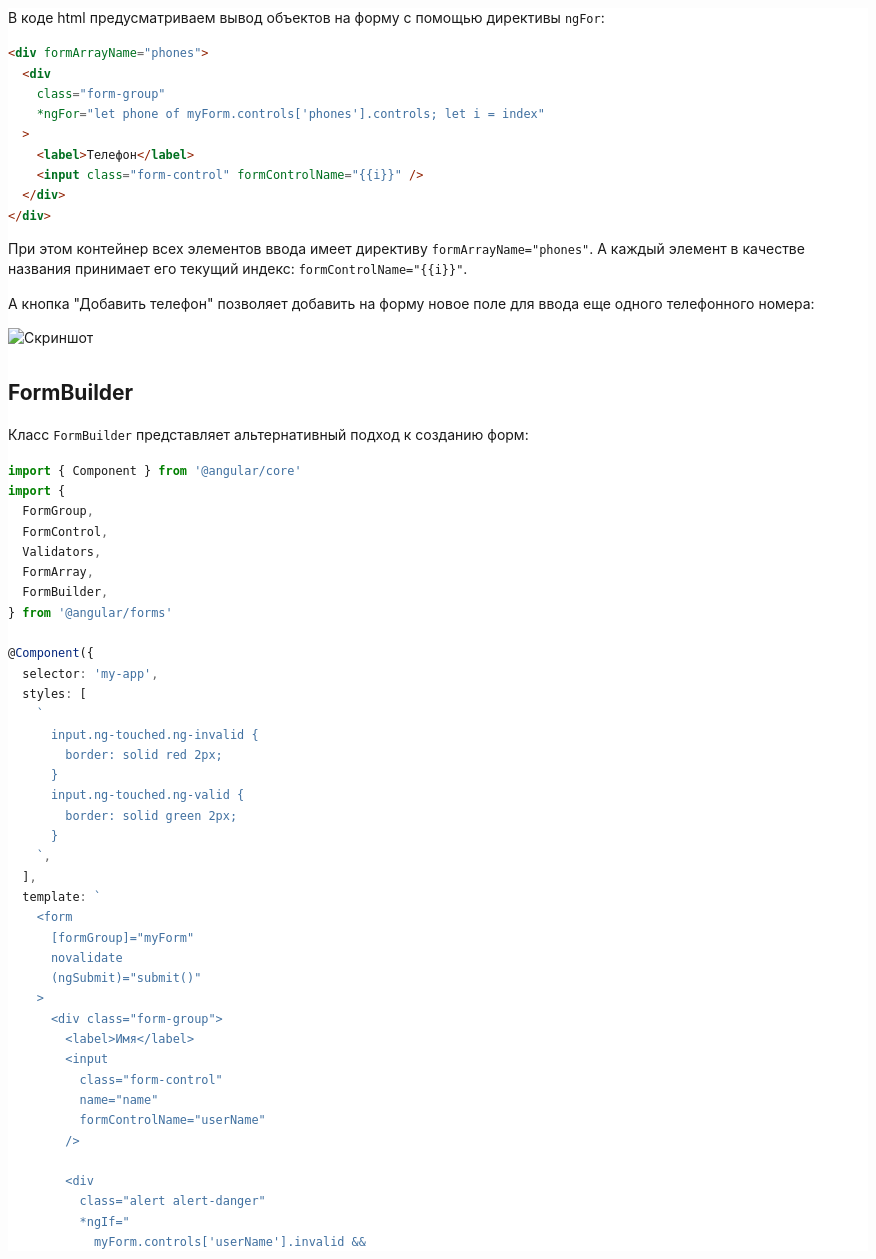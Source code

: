 В коде html предусматриваем вывод объектов на форму с помощью директивы `ngFor`:

```html
<div formArrayName="phones">
  <div
    class="form-group"
    *ngFor="let phone of myForm.controls['phones'].controls; let i = index"
  >
    <label>Телефон</label>
    <input class="form-control" formControlName="{{i}}" />
  </div>
</div>
```

При этом контейнер всех элементов ввода имеет директиву `formArrayName="phones"`. А каждый элемент в качестве названия принимает его текущий индекс: `formControlName="{{i}}"`.

А кнопка "Добавить телефон" позволяет добавить на форму новое поле для ввода еще одного телефонного номера:

![Скриншот](reactive-3.png)

## FormBuilder

Класс `FormBuilder` представляет альтернативный подход к созданию форм:

```typescript
import { Component } from '@angular/core'
import {
  FormGroup,
  FormControl,
  Validators,
  FormArray,
  FormBuilder,
} from '@angular/forms'

@Component({
  selector: 'my-app',
  styles: [
    `
      input.ng-touched.ng-invalid {
        border: solid red 2px;
      }
      input.ng-touched.ng-valid {
        border: solid green 2px;
      }
    `,
  ],
  template: `
    <form
      [formGroup]="myForm"
      novalidate
      (ngSubmit)="submit()"
    >
      <div class="form-group">
        <label>Имя</label>
        <input
          class="form-control"
          name="name"
          formControlName="userName"
        />

        <div
          class="alert alert-danger"
          *ngIf="
            myForm.controls['userName'].invalid &&
```